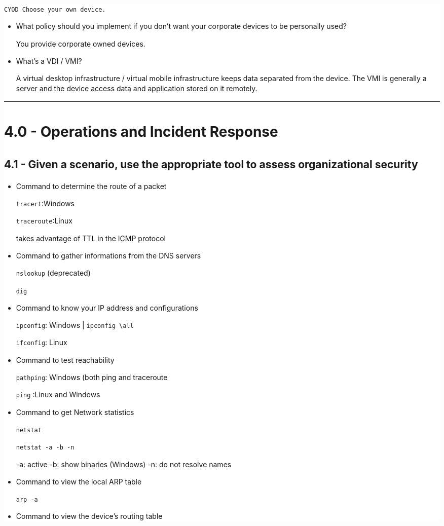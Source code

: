     CYOD Choose your own device.
    
- What policy should you implement if you don’t want your corporate devices to be personally used?
    
    You provide corporate owned devices.
    
- What’s a VDI / VMI?
    
    A virtual desktop infrastructure / virtual mobile infrastructure keeps data separated from the device. The VMI is generally a server and the device access data and application stored on it remotely.
    

---

# 4.0 - Operations and Incident Response

## 4.1 - Given a scenario, use the appropriate tool to assess organizational security

- Command to determine the route of a packet
    
    `tracert`:Windows
    
    `traceroute`:Linux
    
    takes advantage of TTL in the ICMP protocol
    
- Command to gather informations from the DNS servers
    
    `nslookup` (deprecated)
    
    `dig` 
    
- Command to know your IP address and configurations
    
    `ipconfig`: Windows | `ipconfig \all`
    
    `ifconfig`: Linux
    
- Command to test reachability
    
    `pathping`: Windows (both ping and traceroute
    
    `ping` :Linux and Windows
    
- Command to get Network statistics
    
    `netstat`
    
    `netstat -a -b -n`
    
    -a: active 
    -b: show binaries (Windows)
    -n: do not resolve names
    
- Command to view the local ARP table
    
    `arp -a`
    
- Command to view the device’s routing table
    